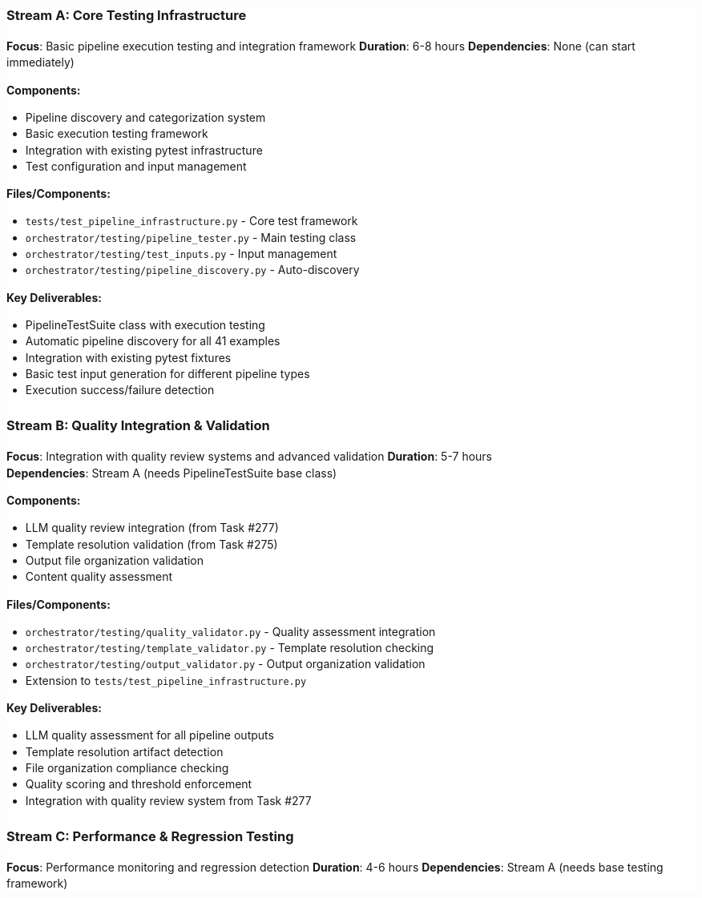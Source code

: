 ### Stream A: Core Testing Infrastructure
**Focus**: Basic pipeline execution testing and integration framework
**Duration**: 6-8 hours
**Dependencies**: None (can start immediately)

**Components:**
- Pipeline discovery and categorization system
- Basic execution testing framework  
- Integration with existing pytest infrastructure
- Test configuration and input management

**Files/Components:**
- `tests/test_pipeline_infrastructure.py` - Core test framework
- `orchestrator/testing/pipeline_tester.py` - Main testing class
- `orchestrator/testing/test_inputs.py` - Input management
- `orchestrator/testing/pipeline_discovery.py` - Auto-discovery

**Key Deliverables:**
- PipelineTestSuite class with execution testing
- Automatic pipeline discovery for all 41 examples
- Integration with existing pytest fixtures
- Basic test input generation for different pipeline types
- Execution success/failure detection

### Stream B: Quality Integration & Validation
**Focus**: Integration with quality review systems and advanced validation
**Duration**: 5-7 hours  
**Dependencies**: Stream A (needs PipelineTestSuite base class)

**Components:**
- LLM quality review integration (from Task #277)
- Template resolution validation (from Task #275)
- Output file organization validation
- Content quality assessment

**Files/Components:**
- `orchestrator/testing/quality_validator.py` - Quality assessment integration
- `orchestrator/testing/template_validator.py` - Template resolution checking
- `orchestrator/testing/output_validator.py` - Output organization validation
- Extension to `tests/test_pipeline_infrastructure.py`

**Key Deliverables:**
- LLM quality assessment for all pipeline outputs
- Template resolution artifact detection
- File organization compliance checking
- Quality scoring and threshold enforcement
- Integration with quality review system from Task #277

### Stream C: Performance & Regression Testing
**Focus**: Performance monitoring and regression detection
**Duration**: 4-6 hours
**Dependencies**: Stream A (needs base testing framework)
